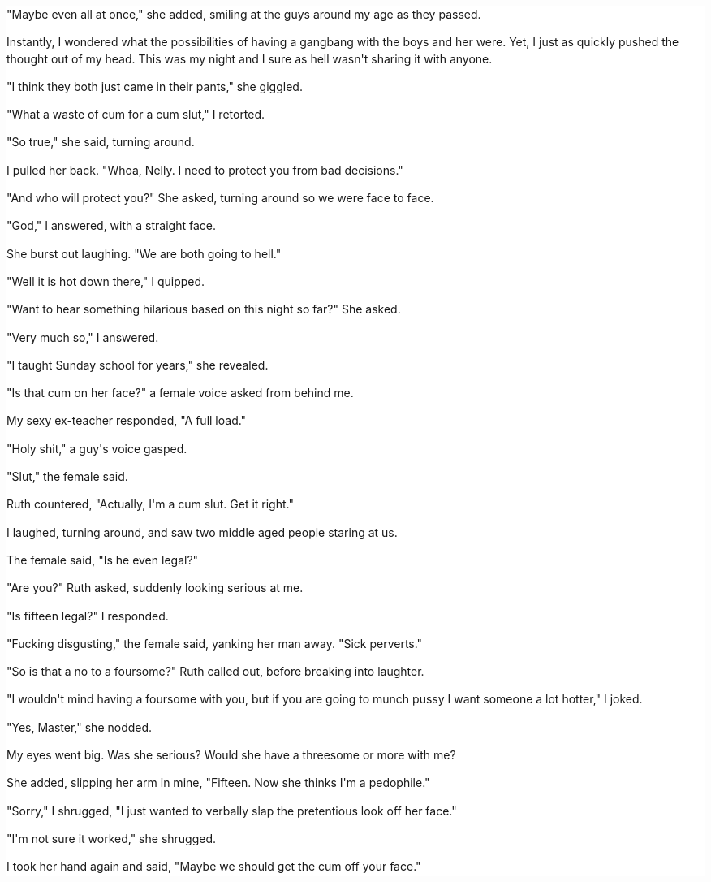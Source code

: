  "Maybe even all at once," she added, smiling at the guys around my age as they passed. 

 Instantly, I wondered what the possibilities of having a gangbang with the boys and her were. Yet, I just as quickly pushed the thought out of my head. This was my night and I sure as hell wasn't sharing it with anyone. 

 "I think they both just came in their pants," she giggled. 

 "What a waste of cum for a cum slut," I retorted. 

 "So true," she said, turning around. 

 I pulled her back. "Whoa, Nelly. I need to protect you from bad decisions." 

 "And who will protect you?" She asked, turning around so we were face to face. 

 "God," I answered, with a straight face. 

 She burst out laughing. "We are both going to hell." 

 "Well it is hot down there," I quipped. 

 "Want to hear something hilarious based on this night so far?" She asked. 

 "Very much so," I answered. 

 "I taught Sunday school for years," she revealed. 

 "Is that cum on her face?" a female voice asked from behind me. 

 My sexy ex-teacher responded, "A full load." 

 "Holy shit," a guy's voice gasped. 

 "Slut," the female said. 

 Ruth countered, "Actually, I'm a cum slut. Get it right." 

 I laughed, turning around, and saw two middle aged people staring at us. 

 The female said, "Is he even legal?" 

 "Are you?" Ruth asked, suddenly looking serious at me. 

 "Is fifteen legal?" I responded. 

 "Fucking disgusting," the female said, yanking her man away. "Sick perverts." 

 "So is that a no to a foursome?" Ruth called out, before breaking into laughter. 

 "I wouldn't mind having a foursome with you, but if you are going to munch pussy I want someone a lot hotter," I joked. 

 "Yes, Master," she nodded. 

 My eyes went big. Was she serious? Would she have a threesome or more with me? 

 She added, slipping her arm in mine, "Fifteen. Now she thinks I'm a pedophile." 

 "Sorry," I shrugged, "I just wanted to verbally slap the pretentious look off her face." 

 "I'm not sure it worked," she shrugged. 

 I took her hand again and said, "Maybe we should get the cum off your face." 
